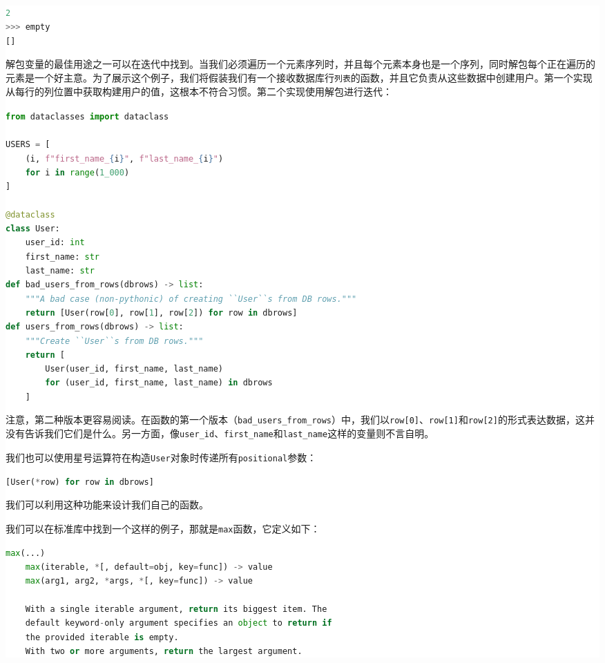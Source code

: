 ```py
2
>>> empty
[] 
```

解包变量的最佳用途之一可以在迭代中找到。当我们必须遍历一个元素序列时，并且每个元素本身也是一个序列，同时解包每个正在遍历的元素是一个好主意。为了展示这个例子，我们将假装我们有一个接收数据库行`列表`的函数，并且它负责从这些数据中创建用户。第一个实现从每行的列位置中获取构建用户的值，这根本不符合习惯。第二个实现使用解包进行迭代：

```py
from dataclasses import dataclass

USERS = [
    (i, f"first_name_{i}", f"last_name_{i}")
    for i in range(1_000)
]

@dataclass
class User:
    user_id: int
    first_name: str
    last_name: str
def bad_users_from_rows(dbrows) -> list:
    """A bad case (non-pythonic) of creating ``User``s from DB rows."""
    return [User(row[0], row[1], row[2]) for row in dbrows]
def users_from_rows(dbrows) -> list:
    """Create ``User``s from DB rows."""
    return [
        User(user_id, first_name, last_name)
        for (user_id, first_name, last_name) in dbrows
    ] 
```

注意，第二种版本更容易阅读。在函数的第一个版本（`bad_users_from_rows`）中，我们以`row[0]`、`row[1]`和`row[2]`的形式表达数据，这并没有告诉我们它们是什么。另一方面，像`user_id`、`first_name`和`last_name`这样的变量则不言自明。

我们也可以使用星号运算符在构造`User`对象时传递所有`positional`参数：

```py
[User(*row) for row in dbrows] 
```

我们可以利用这种功能来设计我们自己的函数。

我们可以在标准库中找到一个这样的例子，那就是`max`函数，它定义如下：

```py
max(...)
    max(iterable, *[, default=obj, key=func]) -> value
    max(arg1, arg2, *args, *[, key=func]) -> value

    With a single iterable argument, return its biggest item. The
    default keyword-only argument specifies an object to return if
    the provided iterable is empty.
    With two or more arguments, return the largest argument. 
```
